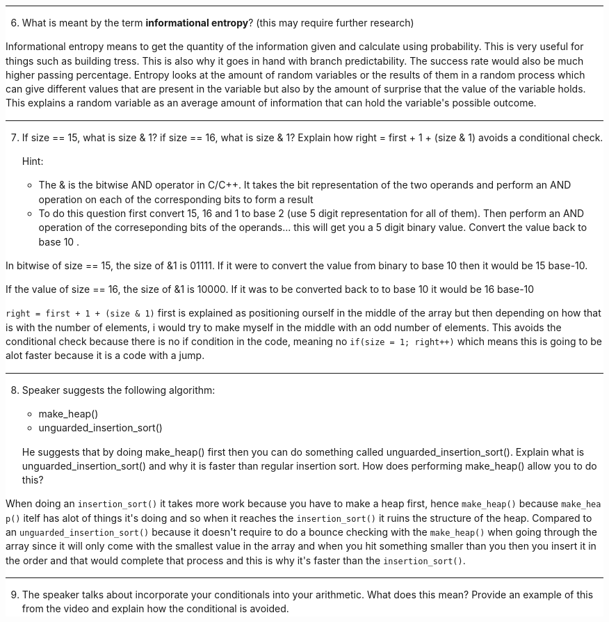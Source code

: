 
---
6. What is meant by the term **informational entropy**? (this may require further research)

Informational entropy means to get the quantity of the information given and calculate using probability. This is very useful for things such as building tress. This is also why it goes in hand with branch predictability. The success rate would also be much higher passing percentage. Entropy looks at the amount of random variables or the results of them in a random process which can give different values that are present in the variable but also by the amount of surprise that the value of the variable holds. This explains a random variable as an average amount of information that can hold the variable's possible outcome.


---
7. If size == 15, what is size & 1?  if size == 16, what is size & 1?  Explain how right = first + 1 + (size & 1) avoids a conditional check.

	Hint:
	* The & is the bitwise AND operator in C/C++.  It takes the bit representation of the two operands and perform an AND operation on each of the corresponding bits to form a result
	* To do this question first convert 15, 16 and 1 to base 2 (use 5 digit representation for all of them).  Then perform an AND operation of the correseponding bits of the operands... this will get you a 5 digit binary value.  Convert the value back to base 10 .

In bitwise of size == 15, the size of &1 is 01111. If it were to convert the value from binary to base 10 then it would be 15 base-10. 

If the value of size == 16, the size of &1 is 10000. If it was to be converted back to to base 10 it would be 16 base-10

`right = first + 1 + (size & 1)` first is explained as positioning ourself in the middle of the array but then depending on how that is with the number of elements, i would try to make myself in the middle with an odd number of elements. This avoids the conditional check because there is no if condition in the code, meaning no `if(size = 1; right++)` which means this is going to be alot faster because it is a code with a jump.

---
8. Speaker suggests the following algorithm:
	* make_heap()
	* unguarded_insertion_sort()

	He suggests that by doing make_heap() first then you can do something called unguarded_insertion_sort().  Explain what is unguarded_insertion_sort() and why it is faster than regular insertion sort.  How does performing make_heap() allow you to do this?
	
When doing an `insertion_sort()` it takes more work because you have to make a heap first, hence `make_heap()` because `make_heap()` itelf has alot of things it's doing and so when it reaches the `insertion_sort()` it ruins the structure of the heap. Compared to an `unguarded_insertion_sort()` because it doesn't require to do a bounce checking with the `make_heap()` when going through the array since it will only come with the smallest value in the array and when you hit something smaller than you then you insert it in the order and that would complete that process and this is why it's faster than the `insertion_sort()`.
	
---
9. The speaker talks about incorporate your conditionals into your arithmetic.  What does this mean?  Provide an example of this from the video and explain how the conditional is avoided.
